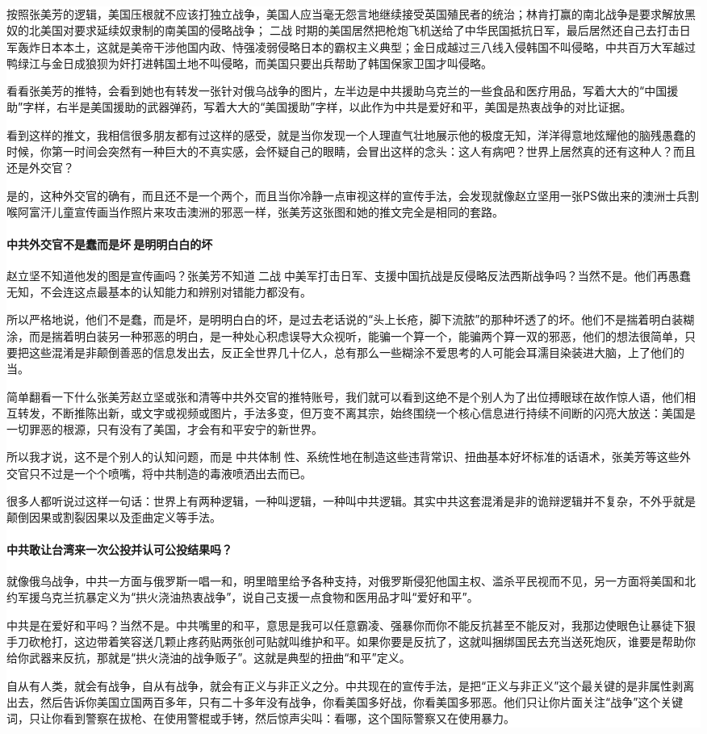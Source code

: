  <p>
  按照张美芳的逻辑，美国压根就不应该打独立战争，美国人应当毫无怨言地继续接受英国殖民者的统治；林肯打赢的南北战争是要求解放黑奴的北美国对要求延续奴隶制的南美国的侵略战争；
  <ok href="https://www.epochtimes.com/gb/tag/%E4%BA%8C%E6%88%98.html">
   二战
  </ok>
  时期的美国居然把枪炮飞机送给了中华民国抵抗日军，最后居然还自己去打击日军轰炸日本本土，这就是美帝干涉他国内政、恃强凌弱侵略日本的霸权主义典型；金日成越过三八线入侵韩国不叫侵略，中共百万大军越过鸭绿江与金日成狼狈为奸打进韩国土地不叫侵略，而美国只要出兵帮助了韩国保家卫国才叫侵略。
 </p>
 <p>
  看看张美芳的推特，会看到她也有转发一张针对俄乌战争的图片，左半边是中共援助乌克兰的一些食品和医疗用品，写着大大的“中国援助”字样，右半是美国援助的武器弹药，写着大大的“美国援助”字样，以此作为中共是爱好和平，美国是热衷战争的对比证据。
 </p>
 <p>
  看到这样的推文，我相信很多朋友都有过这样的感受，就是当你发现一个人理直气壮地展示他的极度无知，洋洋得意地炫耀他的脑残愚蠢的时候，你第一时间会突然有一种巨大的不真实感，会怀疑自己的眼睛，会冒出这样的念头：这人有病吧？世界上居然真的还有这种人？而且还是外交官？
 </p>
 <p>
  是的，这种外交官的确有，而且还不是一个两个，而且当你冷静一点审视这样的宣传手法，会发现就像赵立坚用一张PS做出来的澳洲士兵割喉阿富汗儿童宣传画当作照片来攻击澳洲的邪恶一样，张美芳这张图和她的推文完全是相同的套路。
 </p>
 <h4>
  中共外交官不是蠢而是坏 是明明白白的坏
 </h4>
 <p>
  赵立坚不知道他发的图是宣传画吗？张美芳不知道
  <ok href="https://www.epochtimes.com/gb/tag/%E4%BA%8C%E6%88%98.html">
   二战
  </ok>
  中美军打击日军、支援中国抗战是反侵略反法西斯战争吗？当然不是。他们再愚蠢无知，不会连这点最基本的认知能力和辨别对错能力都没有。
 </p>
 <p>
  所以严格地说，他们不是蠢，而是坏，是明明白白的坏，是过去老话说的“头上长疮，脚下流脓”的那种坏透了的坏。他们不是揣着明白装糊涂，而是揣着明白装另一种邪恶的明白，是一种处心积虑误导大众视听，能骗一个算一个，能骗两个算一双的邪恶，他们的想法很简单，只要把这些混淆是非颠倒善恶的信息发出去，反正全世界几十亿人，总有那么一些糊涂不爱思考的人可能会耳濡目染装进大脑，上了他们的当。
 </p>
 <p>
  简单翻看一下什么张美芳赵立坚或张和清等中共外交官的推特账号，我们就可以看到这绝不是个别人为了出位搏眼球在故作惊人语，他们相互转发，不断推陈出新，或文字或视频或图片，手法多变，但万变不离其宗，始终围绕一个核心信息进行持续不间断的闪亮大放送：美国是一切罪恶的根源，只有没有了美国，才会有和平安宁的新世界。
 </p>
 <p>
  所以我才说，这不是个别人的认知问题，而是
  <ok href="https://www.epochtimes.com/gb/tag/%E4%B8%AD%E5%85%B1%E4%BD%93%E5%88%B6.html">
   中共体制
  </ok>
  性、系统性地在制造这些违背常识、扭曲基本好坏标准的话语术，张美芳等这些外交官只不过是一个个喷嘴，将中共制造的毒液喷洒出去而已。
 </p>
 <p>
  很多人都听说过这样一句话：世界上有两种逻辑，一种叫逻辑，一种叫中共逻辑。其实中共这套混淆是非的诡辩逻辑并不复杂，不外乎就是颠倒因果或割裂因果以及歪曲定义等手法。
 </p>
 <h4>
  中共敢让台湾来一次公投并认可公投结果吗？
 </h4>
 <p>
  就像俄乌战争，中共一方面与俄罗斯一唱一和，明里暗里给予各种支持，对俄罗斯侵犯他国主权、滥杀平民视而不见，另一方面将美国和北约军援乌克兰抗暴定义为“拱火浇油热衷战争”，说自己支援一点食物和医用品才叫“爱好和平”。
 </p>
 <p>
  中共是在爱好和平吗？当然不是。中共嘴里的和平，意思是我可以任意霸凌、强暴你而你不能反抗甚至不能反对，我那边使眼色让暴徒下狠手刀砍枪打，这边带着笑容送几颗止疼药贴两张创可贴就叫维护和平。如果你要是反抗了，这就叫捆绑国民去充当送死炮灰，谁要是帮助你给你武器来反抗，那就是“拱火浇油的战争贩子”。这就是典型的扭曲“和平”定义。
 </p>
 <p>
  自从有人类，就会有战争，自从有战争，就会有正义与非正义之分。中共现在的宣传手法，是把“正义与非正义”这个最关键的是非属性剥离出去，然后告诉你美国立国两百多年，只有二十多年没有战争，你看美国多好战，你看美国多邪恶。他们只让你片面关注“战争”这个关键词，只让你看到警察在拔枪、在使用警棍或手铐，然后惊声尖叫：看哪，这个国际警察又在使用暴力。
 </p>
 <p>